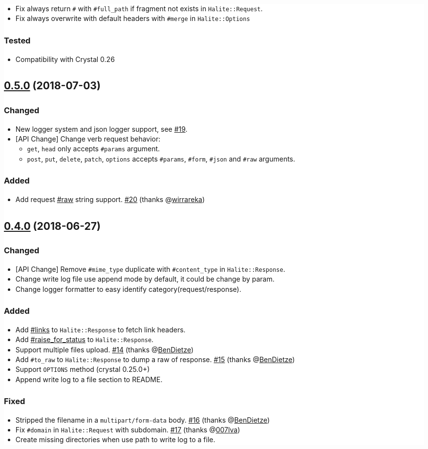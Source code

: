 - Fix always return `#` with `#full_path` if fragment not exists in `Halite::Request`.
- Fix always overwrite with default headers with `#merge` in `Halite::Options`

### Tested

- Compatibility with Crystal 0.26

## [0.5.0] (2018-07-03)

### Changed

- New logger system and json logger support, see [#19](https://github.com/icyleaf/halite/pull/19).
- [API Change] Change verb request behavior:
  - `get`, `head` only accepts `#params` argument.
  - `post`, `put`, `delete`, `patch`, `options` accepts `#params`, `#form`, `#json` and `#raw` arguments.

### Added

- Add request [#raw](https://github.com/icyleaf/halite/#raw-string) string support. [#20](https://github.com/icyleaf/halite/issues/20) (thanks @[wirrareka](https://github.com/wirrareka))

## [0.4.0] (2018-06-27)

### Changed

- [API Change] Remove `#mime_type` duplicate with `#content_type` in `Halite::Response`.
- Change write log file use append mode by default, it could be change by param.
- Change logger formatter to easy identify category(request/response).

### Added

- Add [#links](https://github.com/icyleaf/halite/#link-headers) to `Halite::Response` to fetch link headers.
- Add [#raise_for_status](https://github.com/icyleaf/halite/#raise-for-status-code) to `Halite::Response`.
- Support multiple files upload. [#14](https://github.com/icyleaf/halite/issues/14) (thanks @[BenDietze](https://github.com/BenDietze))
- Add `#to_raw` to `Halite::Response` to dump a raw of response. [#15](https://github.com/icyleaf/halite/issues/15) (thanks @[BenDietze](https://github.com/BenDietze))
- Support `OPTIONS` method (crystal 0.25.0+)
- Append write log to a file section to README.

### Fixed

- Stripped the filename in a `multipart/form-data` body. [#16](https://github.com/icyleaf/halite/issues/16) (thanks @[BenDietze](https://github.com/BenDietze))
- Fix `#domain` in `Halite::Request` with subdomain. [#17](https://github.com/icyleaf/halite/pull/17) (thanks @[007lva](https://github.com/007lva))
- Create missing directories when use path to write log to a file.


[Unreleased]: https://github.com/icyleaf/halite/compare/v0.10.1...HEAD
[0.10.1]: https://github.com/icyleaf/halite/compare/v0.10.0...v0.10.1
[0.10.0]: https://github.com/icyleaf/halite/compare/v0.9.2...v0.10.0
[0.9.2]: https://github.com/icyleaf/halite/compare/v0.9.1...v0.9.2
[0.9.1]: https://github.com/icyleaf/halite/compare/v0.9.0...v0.9.1
[0.9.0]: https://github.com/icyleaf/halite/compare/v0.8.0...v0.9.0
[0.8.0]: https://github.com/icyleaf/halite/compare/v0.7.5...v0.8.0
[0.7.5]: https://github.com/icyleaf/halite/compare/v0.7.4...v0.7.5
[0.7.4]: https://github.com/icyleaf/halite/compare/v0.7.3...v0.7.4
[0.7.3]: https://github.com/icyleaf/halite/compare/v0.7.2...v0.7.3
[0.7.2]: https://github.com/icyleaf/halite/compare/v0.7.1...v0.7.2
[0.7.1]: https://github.com/icyleaf/halite/compare/v0.7.0...v0.7.1
[0.7.0]: https://github.com/icyleaf/halite/compare/v0.6.0...v0.7.0
[0.6.0]: https://github.com/icyleaf/halite/compare/v0.5.0...v0.6.0
[0.5.0]: https://github.com/icyleaf/halite/compare/v0.4.0...v0.5.0
[0.4.0]: https://github.com/icyleaf/halite/compare/v0.3.2...v0.4.0
[0.3.2]: https://github.com/icyleaf/halite/compare/v0.3.1...v0.3.2
[0.3.1]: https://github.com/icyleaf/halite/compare/v0.2.0...v0.3.1
[0.2.0]: https://github.com/icyleaf/halite/compare/v0.1.5...v0.2.0
[0.1.5]: https://github.com/icyleaf/halite/compare/v0.1.3...v0.1.5
[0.1.3]: https://github.com/icyleaf/halite/compare/v0.1.2...v0.1.3
